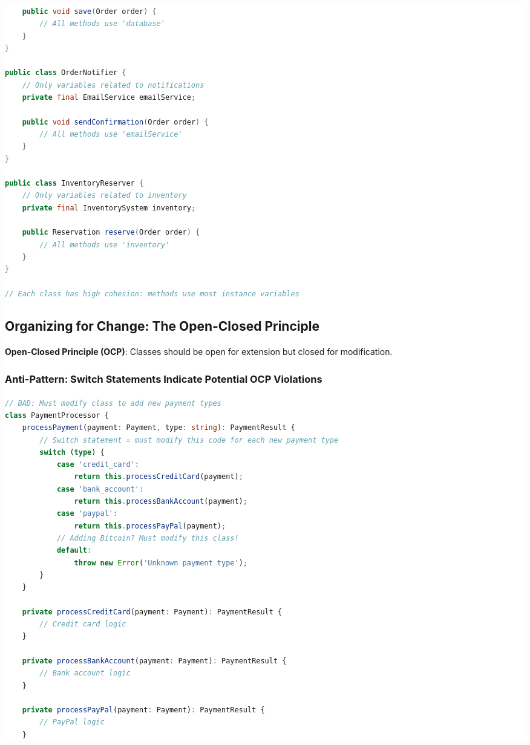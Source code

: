 ```java
    public void save(Order order) {
        // All methods use 'database'
    }
}

public class OrderNotifier {
    // Only variables related to notifications
    private final EmailService emailService;

    public void sendConfirmation(Order order) {
        // All methods use 'emailService'
    }
}

public class InventoryReserver {
    // Only variables related to inventory
    private final InventorySystem inventory;

    public Reservation reserve(Order order) {
        // All methods use 'inventory'
    }
}

// Each class has high cohesion: methods use most instance variables
```

## Organizing for Change: The Open-Closed Principle

**Open-Closed Principle (OCP)**: Classes should be open for extension but closed for modification.

### Anti-Pattern: Switch Statements Indicate Potential OCP Violations

```typescript
// BAD: Must modify class to add new payment types
class PaymentProcessor {
    processPayment(payment: Payment, type: string): PaymentResult {
        // Switch statement = must modify this code for each new payment type
        switch (type) {
            case 'credit_card':
                return this.processCreditCard(payment);
            case 'bank_account':
                return this.processBankAccount(payment);
            case 'paypal':
                return this.processPayPal(payment);
            // Adding Bitcoin? Must modify this class!
            default:
                throw new Error('Unknown payment type');
        }
    }

    private processCreditCard(payment: Payment): PaymentResult {
        // Credit card logic
    }

    private processBankAccount(payment: Payment): PaymentResult {
        // Bank account logic
    }

    private processPayPal(payment: Payment): PaymentResult {
        // PayPal logic
    }

```